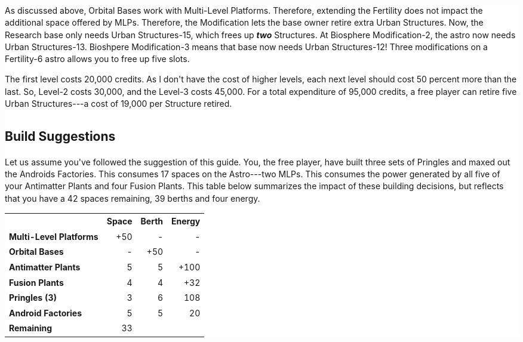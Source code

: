 As discussed above, Orbital Bases work with Multi-Level Platforms.
Therefore, extending the Fertility does not impact the additional space
offered by MLPs. Therefore, the Modification lets the base owner retire
extra Urban Structures. Now, the Research base only needs Urban
Structures-15, which frees up <strong><em>two</em></strong> Structures. At Biosphere
Modification-2, the astro now needs Urban Structures-13. Bioshpere
Modification-3 means that base now needs Urban Structures-12! Three
modifications on a Fertility-6 astro allows you to free up five slots.

The first level costs 20,000 credits. As I don't have the cost of higher
levels, each next level should cost 50 percent more than the last. So,
Level-2 costs 30,000, and the Level-3 costs 45,000.  For a total
expenditure of 95,000 credits, a free player can retire five Urban
Structures---a cost of 19,000 per Structure retired.

## Build Suggestions

Let us assume you've followed the suggestion of this guide. You, the
free player, have built three sets of Pringles and maxed out the
Androids Factories. This consumes 17 spaces on the Astro---two MLPs.
This consumes the power generated by all five of your Antimatter Plants
and four Fusion Plants. This table below summarizes the impact of these
building decisions, but reflects that you have a 42 spaces remaining, 39
berths and four energy.

<table class='table table-hover table-condensed'>
<tr>
  <th>&nbsp;</th>
  <th> Space</th>
  <th> Berth</th>
  <th> Energy</th>
</tr>
<tr><td  ><strong>Multi-Level Platforms</strong></td>
  <td  align='right'>+50</td>
  <td  align='right'>-</td>
  <td  align='right'>-</td>
</tr>
<tr><td  ><strong>Orbital Bases</strong></td>
  <td  align='right'>-</td>
  <td  align='right'>+50</td>
  <td  align='right'>-</td>
</tr>
<tr><td  ><strong>Antimatter Plants</strong></td>
  <td  align='right'>5</td>
  <td  align='right'>5</td>
  <td  align='right'>+100</td>
</tr>
<tr><td  ><strong>Fusion Plants</strong></td>
  <td  align='right'>4</td>
  <td  align='right'>4</td>
  <td  align='right'>+32</td>
</tr>
<tr><td  ><strong>Pringles (3)</strong></td>
  <td  align='right'>3</td>
  <td  align='right'>6</td>
  <td  align='right'>108</td>
</tr>
<tr><td  ><strong>Android Factories</strong></td>
  <td  align='right'>5</td>
  <td  align='right'>5</td>
  <td  align='right'>20</td>
</tr>
<tr><td  ><strong>Remaining</strong></td>
  <td  align='right'>33</td>